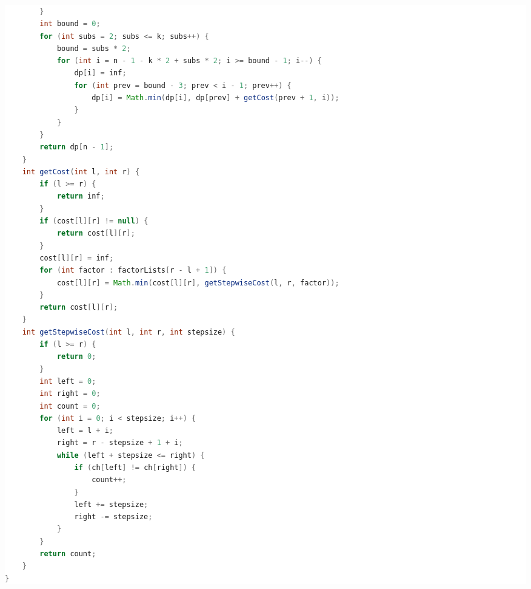 ```java
        }
        int bound = 0;
        for (int subs = 2; subs <= k; subs++) {
            bound = subs * 2;
            for (int i = n - 1 - k * 2 + subs * 2; i >= bound - 1; i--) {
                dp[i] = inf;
                for (int prev = bound - 3; prev < i - 1; prev++) {
                    dp[i] = Math.min(dp[i], dp[prev] + getCost(prev + 1, i));
                }
            }
        }
        return dp[n - 1];
    }
    int getCost(int l, int r) {
        if (l >= r) {
            return inf;
        }
        if (cost[l][r] != null) {
            return cost[l][r];
        }
        cost[l][r] = inf;
        for (int factor : factorLists[r - l + 1]) {
            cost[l][r] = Math.min(cost[l][r], getStepwiseCost(l, r, factor));
        }
        return cost[l][r];
    }
    int getStepwiseCost(int l, int r, int stepsize) {
        if (l >= r) {
            return 0;
        }
        int left = 0;
        int right = 0;
        int count = 0;
        for (int i = 0; i < stepsize; i++) {
            left = l + i;
            right = r - stepsize + 1 + i;
            while (left + stepsize <= right) {
                if (ch[left] != ch[right]) {
                    count++;
                }
                left += stepsize;
                right -= stepsize;
            }
        }
        return count;
    }
}
```






